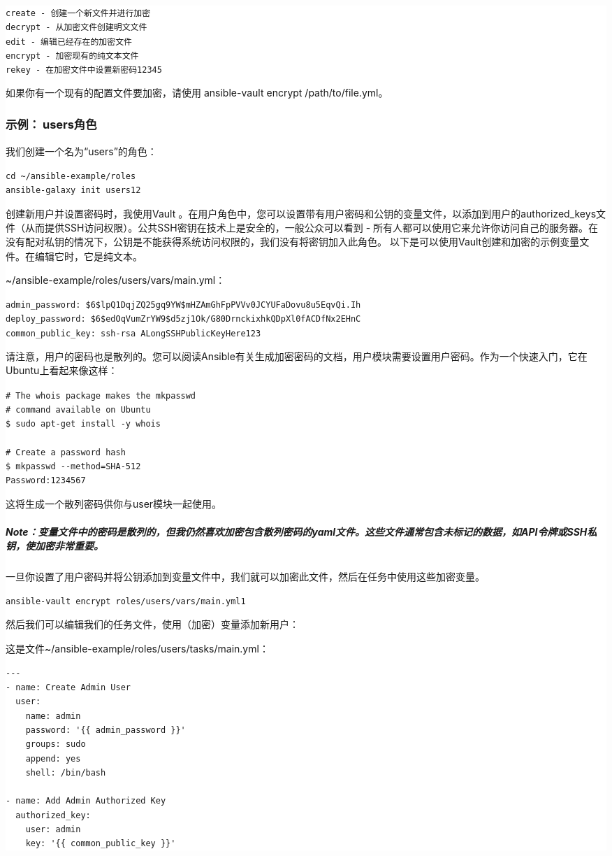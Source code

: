 ```
create - 创建一个新文件并进行加密
decrypt - 从加密文件创建明文文件
edit - 编辑已经存在的加密文件
encrypt - 加密现有的纯文本文件
rekey - 在加密文件中设置新密码12345
```

如果你有一个现有的配置文件要加密，请使用 ansible-vault encrypt /path/to/file.yml。

### 示例： users角色

我们创建一个名为“users”的角色：

```
cd ~/ansible-example/roles
ansible-galaxy init users12
```

创建新用户并设置密码时，我使用Vault 。在用户角色中，您可以设置带有用户密码和公钥的变量文件，以添加到用户的authorized_keys文件（从而提供SSH访问权限）。公共SSH密钥在技术上是安全的，一般公众可以看到 - 所有人都可以使用它来允许你访问自己的服务器。在没有配对私钥的情况下，公钥是不能获得系统访问权限的，我们没有将密钥加入此角色。
以下是可以使用Vault创建和加密的示例变量文件。在编辑它时，它是纯文本。

~/ansible-example/roles/users/vars/main.yml：

```
admin_password: $6$lpQ1DqjZQ25gq9YW$mHZAmGhFpPVVv0JCYUFaDovu8u5EqvQi.Ih
deploy_password: $6$edOqVumZrYW9$d5zj1Ok/G80DrnckixhkQDpXl0fACDfNx2EHnC
common_public_key: ssh-rsa ALongSSHPublicKeyHere123
```

请注意，用户的密码也是散列的。您可以阅读Ansible有关生成加密密码的文档，用户模块需要设置用户密码。作为一个快速入门，它在Ubuntu上看起来像这样：

```
# The whois package makes the mkpasswd
# command available on Ubuntu
$ sudo apt-get install -y whois

# Create a password hash
$ mkpasswd --method=SHA-512
Password:1234567
```

这将生成一个散列密码供你与user模块一起使用。

##### Note：变量文件中的密码是散列的，但我仍然喜欢加密包含散列密码的yaml文件。这些文件通常包含未标记的数据，如API令牌或SSH私钥，使加密非常重要。

一旦你设置了用户密码并将公钥添加到变量文件中，我们就可以加密此文件，然后在任务中使用这些加密变量。

```
ansible-vault encrypt roles/users/vars/main.yml1
```

然后我们可以编辑我们的任务文件，使用（加密）变量添加新用户：

这是文件~/ansible-example/roles/users/tasks/main.yml：

```
---
- name: Create Admin User
  user:
    name: admin
    password: '{{ admin_password }}'
    groups: sudo
    append: yes
    shell: /bin/bash

- name: Add Admin Authorized Key
  authorized_key:
    user: admin
    key: '{{ common_public_key }}'
```